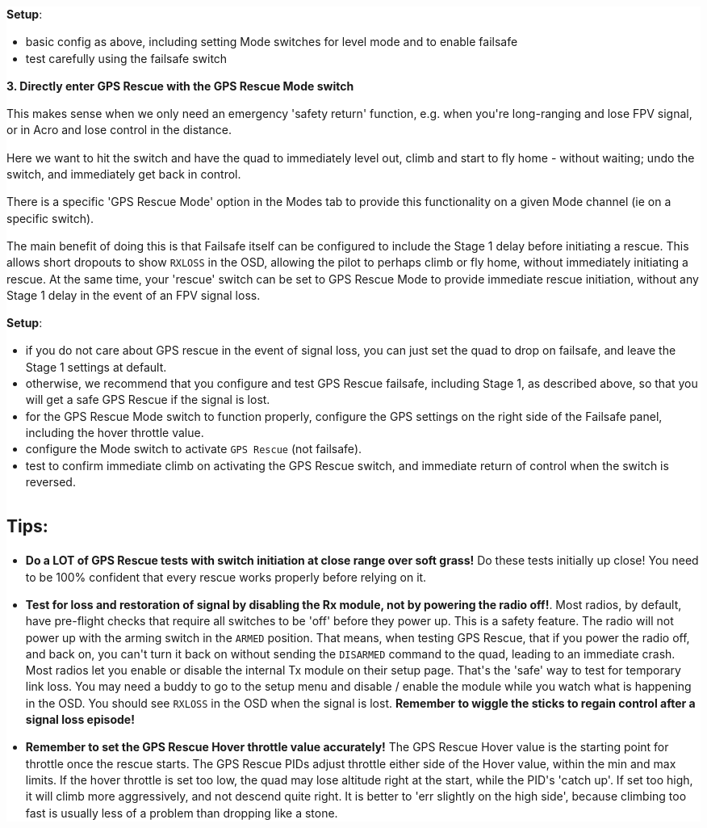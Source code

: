 **Setup**:

- basic config as above, including setting Mode switches for level mode and to enable failsafe
- test carefully using the failsafe switch

**3. Directly enter GPS Rescue with the GPS Rescue Mode switch**

This makes sense when we only need an emergency 'safety return' function, e.g. when you're long-ranging and lose FPV signal, or in Acro and lose control in the distance.

Here we want to hit the switch and have the quad to immediately level out, climb and start to fly home - without waiting; undo the switch, and immediately get back in control.

There is a specific 'GPS Rescue Mode' option in the Modes tab to provide this functionality on a given Mode channel (ie on a specific switch).

The main benefit of doing this is that Failsafe itself can be configured to include the Stage 1 delay before initiating a rescue. This allows short dropouts to show `RXLOSS` in the OSD, allowing the pilot to perhaps climb or fly home, without immediately initiating a rescue. At the same time, your 'rescue' switch can be set to GPS Rescue Mode to provide immediate rescue initiation, without any Stage 1 delay in the event of an FPV signal loss.

**Setup**:

- if you do not care about GPS rescue in the event of signal loss, you can just set the quad to drop on failsafe, and leave the Stage 1 settings at default.
- otherwise, we recommend that you configure and test GPS Rescue failsafe, including Stage 1, as described above, so that you will get a safe GPS Rescue if the signal is lost.
- for the GPS Rescue Mode switch to function properly, configure the GPS settings on the right side of the Failsafe panel, including the hover throttle value.
- configure the Mode switch to activate `GPS Rescue` (not failsafe).
- test to confirm immediate climb on activating the GPS Rescue switch, and immediate return of control when the switch is reversed.

## Tips:

- **Do a LOT of GPS Rescue tests with switch initiation at close range over soft grass!** Do these tests initially up close! You need to be 100% confident that every rescue works properly before relying on it.

- **Test for loss and restoration of signal by disabling the Rx module, not by powering the radio off!**. Most radios, by default, have pre-flight checks that require all switches to be 'off' before they power up. This is a safety feature. The radio will not power up with the arming switch in the `ARMED` position. That means, when testing GPS Rescue, that if you power the radio off, and back on, you can't turn it back on without sending the `DISARMED` command to the quad, leading to an immediate crash. Most radios let you enable or disable the internal Tx module on their setup page. That's the 'safe' way to test for temporary link loss. You may need a buddy to go to the setup menu and disable / enable the module while you watch what is happening in the OSD. You should see `RXLOSS` in the OSD when the signal is lost. **Remember to wiggle the sticks to regain control after a signal loss episode!**

- **Remember to set the GPS Rescue Hover throttle value accurately!** The GPS Rescue Hover value is the starting point for throttle once the rescue starts. The GPS Rescue PIDs adjust throttle either side of the Hover value, within the min and max limits. If the hover throttle is set too low, the quad may lose altitude right at the start, while the PID's 'catch up'. If set too high, it will climb more aggressively, and not descend quite right. It is better to 'err slightly on the high side', because climbing too fast is usually less of a problem than dropping like a stone.
